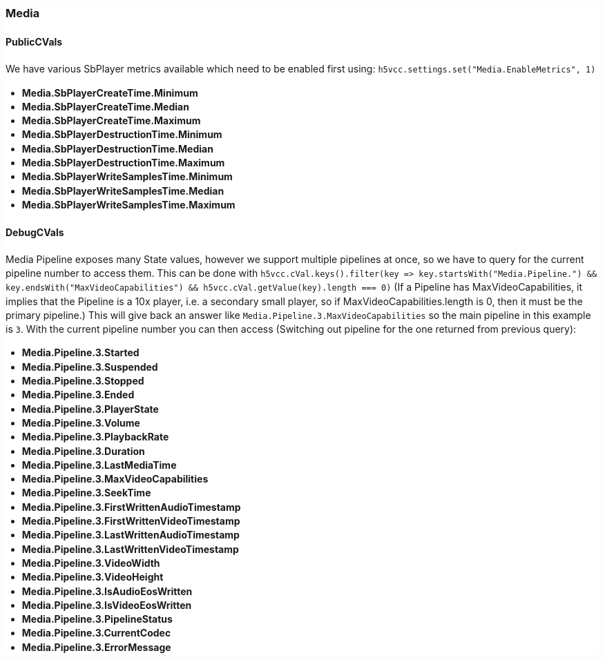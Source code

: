 ### Media

#### PublicCVals

We have various SbPlayer metrics available which need to be enabled first using:
`h5vcc.settings.set("Media.EnableMetrics", 1)`

*   **Media.SbPlayerCreateTime.Minimum**
*   **Media.SbPlayerCreateTime.Median**
*   **Media.SbPlayerCreateTime.Maximum**
*   **Media.SbPlayerDestructionTime.Minimum**
*   **Media.SbPlayerDestructionTime.Median**
*   **Media.SbPlayerDestructionTime.Maximum**
*   **Media.SbPlayerWriteSamplesTime.Minimum**
*   **Media.SbPlayerWriteSamplesTime.Median**
*   **Media.SbPlayerWriteSamplesTime.Maximum**

#### DebugCVals

Media Pipeline exposes many State values, however we support multiple pipelines
at once, so we have to query for the current pipeline number to access them.
This can be done with `h5vcc.cVal.keys().filter(key =>
key.startsWith("Media.Pipeline.") && key.endsWith("MaxVideoCapabilities") &&
h5vcc.cVal.getValue(key).length === 0)` (If a Pipeline has MaxVideoCapabilities,
it implies that the Pipeline is a 10x player, i.e. a secondary small player, so
if MaxVideoCapabilities.length is 0, then it must be the primary pipeline.)
This will give back an answer like `Media.Pipeline.3.MaxVideoCapabilities` so
the main pipeline in this example is `3`. With the current pipeline number you
can then access (Switching out pipeline for the one returned from previous
query):

*   **Media.Pipeline.3.Started**
*   **Media.Pipeline.3.Suspended**
*   **Media.Pipeline.3.Stopped**
*   **Media.Pipeline.3.Ended**
*   **Media.Pipeline.3.PlayerState**
*   **Media.Pipeline.3.Volume**
*   **Media.Pipeline.3.PlaybackRate**
*   **Media.Pipeline.3.Duration**
*   **Media.Pipeline.3.LastMediaTime**
*   **Media.Pipeline.3.MaxVideoCapabilities**
*   **Media.Pipeline.3.SeekTime**
*   **Media.Pipeline.3.FirstWrittenAudioTimestamp**
*   **Media.Pipeline.3.FirstWrittenVideoTimestamp**
*   **Media.Pipeline.3.LastWrittenAudioTimestamp**
*   **Media.Pipeline.3.LastWrittenVideoTimestamp**
*   **Media.Pipeline.3.VideoWidth**
*   **Media.Pipeline.3.VideoHeight**
*   **Media.Pipeline.3.IsAudioEosWritten**
*   **Media.Pipeline.3.IsVideoEosWritten**
*   **Media.Pipeline.3.PipelineStatus**
*   **Media.Pipeline.3.CurrentCodec**
*   **Media.Pipeline.3.ErrorMessage**
